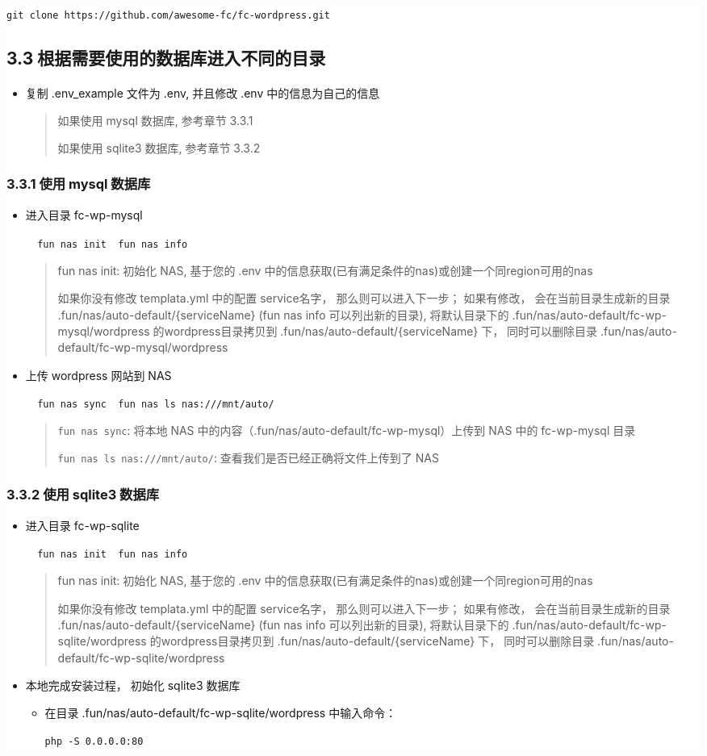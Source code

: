 ```
git clone https://github.com/awesome-fc/fc-wordpress.git
```

## 3.3 根据需要使用的数据库进入不同的目录

- 复制 .env_example 文件为 .env, 并且修改 .env 中的信息为自己的信息

  > 如果使用 mysql 数据库, 参考章节 3.3.1
  >
  > 如果使用 sqlite3 数据库, 参考章节 3.3.2 

### 3.3.1 使用 mysql 数据库

- 进入目录 fc-wp-mysql

  ```
    fun nas init  fun nas info
  ```

  > fun nas init: 初始化 NAS, 基于您的 .env 中的信息获取(已有满足条件的nas)或创建一个同region可用的nas
  >
  > 如果你没有修改 templata.yml 中的配置 service名字， 那么则可以进入下一步； 如果有修改， 会在当前目录生成新的目录 .fun/nas/auto-default/{serviceName} (fun nas info 可以列出新的目录), 将默认目录下的 .fun/nas/auto-default/fc-wp-mysql/wordpress 的wordpress目录拷贝到 .fun/nas/auto-default/{serviceName} 下， 同时可以删除目录 .fun/nas/auto-default/fc-wp-mysql/wordpress

- 上传 wordpress 网站到 NAS

  ```
    fun nas sync  fun nas ls nas:///mnt/auto/
  ```

  > `fun nas sync`: 将本地 NAS 中的内容（.fun/nas/auto-default/fc-wp-mysql）上传到 NAS 中的 fc-wp-mysql 目录
  >
  > `fun nas ls nas:///mnt/auto/`: 查看我们是否已经正确将文件上传到了 NAS

### 3.3.2 使用 sqlite3 数据库

- 进入目录 fc-wp-sqlite

  ```
    fun nas init  fun nas info
  ```

  > fun nas init: 初始化 NAS, 基于您的 .env 中的信息获取(已有满足条件的nas)或创建一个同region可用的nas
  >
  > 如果你没有修改 templata.yml 中的配置 service名字， 那么则可以进入下一步； 如果有修改， 会在当前目录生成新的目录 .fun/nas/auto-default/{serviceName} (fun nas info 可以列出新的目录), 将默认目录下的 .fun/nas/auto-default/fc-wp-sqlite/wordpress 的wordpress目录拷贝到 .fun/nas/auto-default/{serviceName} 下， 同时可以删除目录 .fun/nas/auto-default/fc-wp-sqlite/wordpress

- 本地完成安装过程， 初始化 sqlite3 数据库

  - 在目录 .fun/nas/auto-default/fc-wp-sqlite/wordpress 中输入命令：

    ```
    php -S 0.0.0.0:80
    ```
